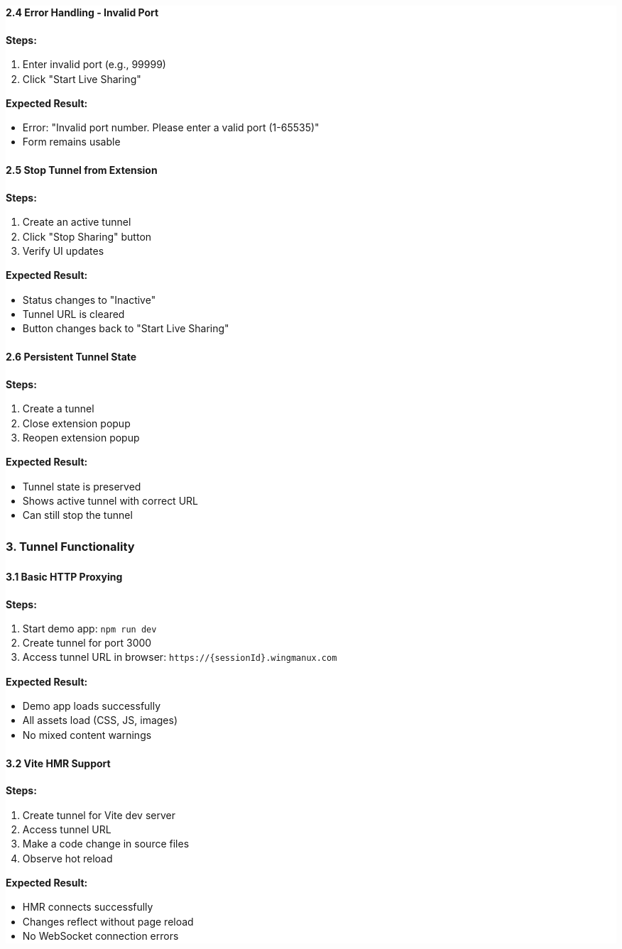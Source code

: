 #### 2.4 Error Handling - Invalid Port
**Steps:**
1. Enter invalid port (e.g., 99999)
2. Click "Start Live Sharing"

**Expected Result:**
- Error: "Invalid port number. Please enter a valid port (1-65535)"
- Form remains usable

#### 2.5 Stop Tunnel from Extension
**Steps:**
1. Create an active tunnel
2. Click "Stop Sharing" button
3. Verify UI updates

**Expected Result:**
- Status changes to "Inactive"
- Tunnel URL is cleared
- Button changes back to "Start Live Sharing"

#### 2.6 Persistent Tunnel State
**Steps:**
1. Create a tunnel
2. Close extension popup
3. Reopen extension popup

**Expected Result:**
- Tunnel state is preserved
- Shows active tunnel with correct URL
- Can still stop the tunnel

### 3. Tunnel Functionality

#### 3.1 Basic HTTP Proxying
**Steps:**
1. Start demo app: `npm run dev`
2. Create tunnel for port 3000
3. Access tunnel URL in browser: `https://{sessionId}.wingmanux.com`

**Expected Result:**
- Demo app loads successfully
- All assets load (CSS, JS, images)
- No mixed content warnings

#### 3.2 Vite HMR Support
**Steps:**
1. Create tunnel for Vite dev server
2. Access tunnel URL
3. Make a code change in source files
4. Observe hot reload

**Expected Result:**
- HMR connects successfully
- Changes reflect without page reload
- No WebSocket connection errors
